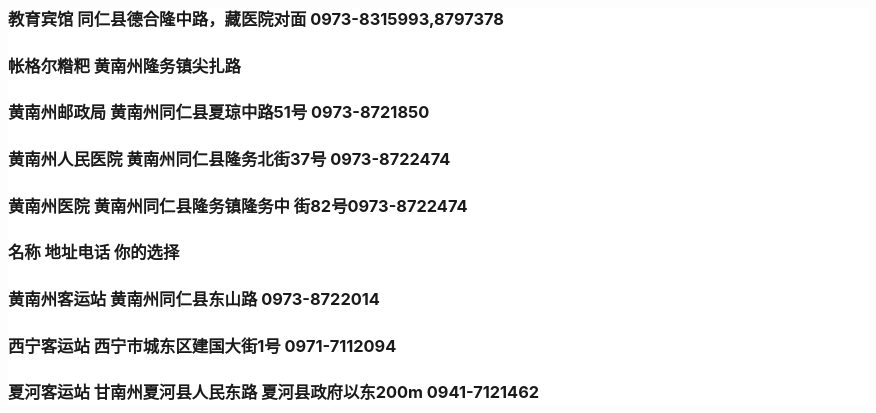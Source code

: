 ### 教育宾馆                       同仁县德合隆中路，藏医院对面                                     0973-8315993,8797378 
### 帐格尔糌粑          黄南州隆务镇尖扎路 
### 黄南州邮政局          黄南州同仁县夏琼中路51号                                     0973-8721850 
### 黄南州人民医院          黄南州同仁县隆务北街37号                                     0973-8722474 
### 黄南州医院          黄南州同仁县隆务镇隆务中                                    街82号0973-8722474 
### 名称                              地址电话                      你的选择
### 黄南州客运站          黄南州同仁县东山路                                     0973-8722014 
### 西宁客运站          西宁市城东区建国大街1号                                     0971-7112094 
### 夏河客运站          甘南州夏河县人民东路                                    夏河县政府以东200m                                    0941-7121462 
